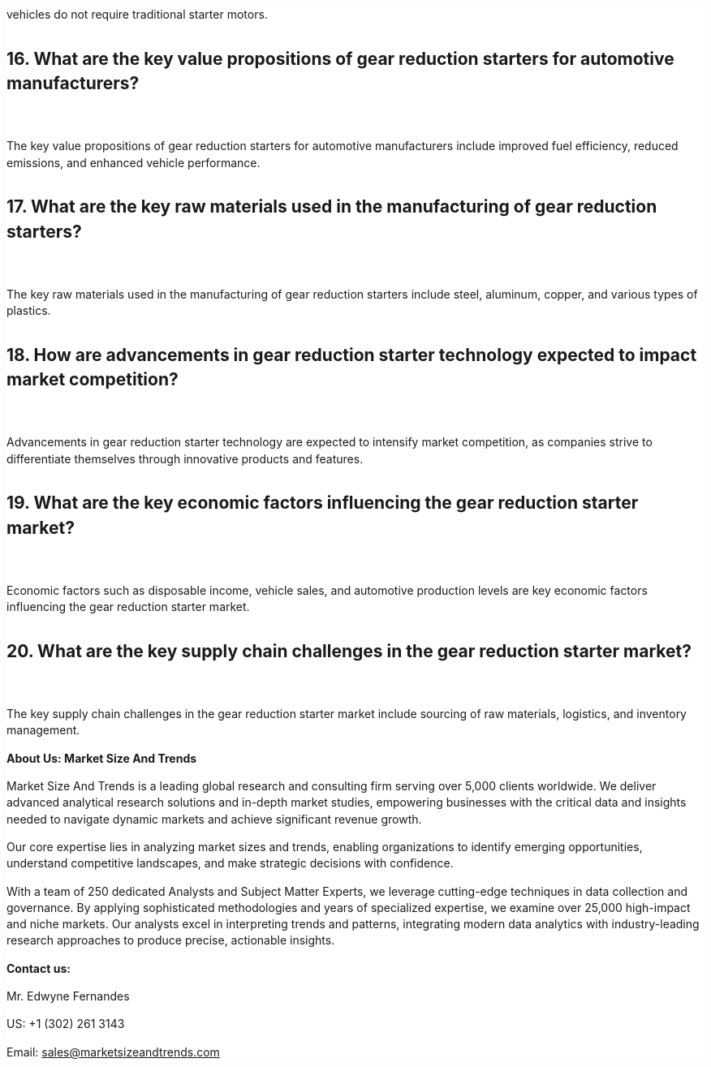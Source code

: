 vehicles do not require traditional starter motors.</p><h2>16. What are the key value propositions of gear reduction starters for automotive manufacturers?</h2><p>&nbsp;</p><p>The key value propositions of gear reduction starters for automotive manufacturers include improved fuel efficiency, reduced emissions, and enhanced vehicle performance.</p><h2>17. What are the key raw materials used in the manufacturing of gear reduction starters?</h2><p>&nbsp;</p><p>The key raw materials used in the manufacturing of gear reduction starters include steel, aluminum, copper, and various types of plastics.</p><h2>18. How are advancements in gear reduction starter technology expected to impact market competition?</h2><p>&nbsp;</p><p>Advancements in gear reduction starter technology are expected to intensify market competition, as companies strive to differentiate themselves through innovative products and features.</p><h2>19. What are the key economic factors influencing the gear reduction starter market?</h2><p>&nbsp;</p><p>Economic factors such as disposable income, vehicle sales, and automotive production levels are key economic factors influencing the gear reduction starter market.</p><h2>20. What are the key supply chain challenges in the gear reduction starter market?</h2><p>&nbsp;</p><p>The key supply chain challenges in the gear reduction starter market include sourcing of raw materials, logistics, and inventory management.</p></body></html></p><p><strong>About Us:&nbsp;Market Size And Trends</strong></p><p>Market Size And Trends&nbsp;is a leading global research and consulting firm serving over 5,000 clients worldwide. We deliver advanced analytical research solutions and in-depth market studies, empowering businesses with the critical data and insights needed to navigate dynamic markets and achieve significant revenue growth.</p><p>Our core expertise lies in analyzing market sizes and trends, enabling organizations to identify emerging opportunities, understand competitive landscapes, and make strategic decisions with confidence.</p><p>With a team of 250 dedicated Analysts and Subject Matter Experts, we leverage cutting-edge techniques in data collection and governance. By applying sophisticated methodologies and years of specialized expertise, we examine over 25,000 high-impact and niche markets. Our analysts excel in interpreting trends and patterns, integrating modern data analytics with industry-leading research approaches to produce precise, actionable insights.</p><p><strong>Contact us:</strong></p><p>Mr. Edwyne Fernandes</p><p>US: +1 (302) 261 3143</p><p>Email: <a href="mailto:sales@marketsizeandtrends.com">sales@marketsizeandtrends.com</a>&nbsp;</p>
